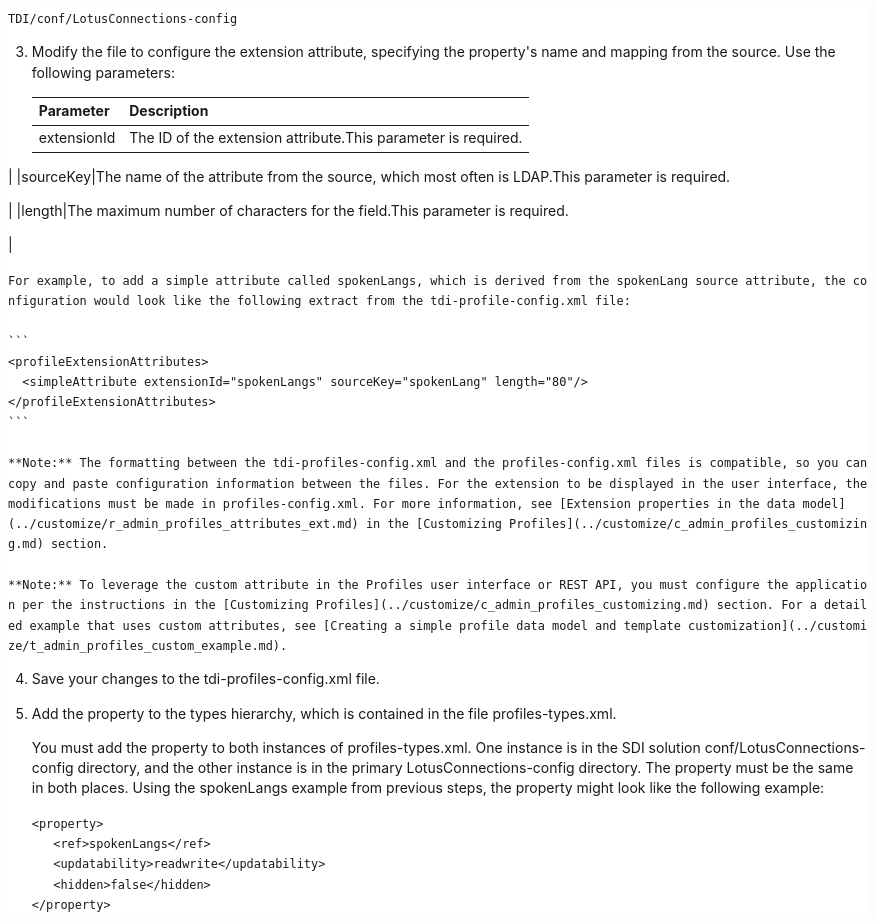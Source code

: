     TDI/conf/LotusConnections-config

3.  Modify the file to configure the extension attribute, specifying the property's name and mapping from the source. Use the following parameters:

    |Parameter|Description|
    |---------|-----------|
    |extensionId|The ID of the extension attribute.This parameter is required.

|
    |sourceKey|The name of the attribute from the source, which most often is LDAP.This parameter is required.

|
    |length|The maximum number of characters for the field.This parameter is required.

|

    For example, to add a simple attribute called spokenLangs, which is derived from the spokenLang source attribute, the configuration would look like the following extract from the tdi-profile-config.xml file:

    ```
    <profileExtensionAttributes>
      <simpleAttribute extensionId="spokenLangs" sourceKey="spokenLang" length="80"/>
    </profileExtensionAttributes>
    ```

    **Note:** The formatting between the tdi-profiles-config.xml and the profiles-config.xml files is compatible, so you can copy and paste configuration information between the files. For the extension to be displayed in the user interface, the modifications must be made in profiles-config.xml. For more information, see [Extension properties in the data model](../customize/r_admin_profiles_attributes_ext.md) in the [Customizing Profiles](../customize/c_admin_profiles_customizing.md) section.

    **Note:** To leverage the custom attribute in the Profiles user interface or REST API, you must configure the application per the instructions in the [Customizing Profiles](../customize/c_admin_profiles_customizing.md) section. For a detailed example that uses custom attributes, see [Creating a simple profile data model and template customization](../customize/t_admin_profiles_custom_example.md).

4.  Save your changes to the tdi-profiles-config.xml file.

5.  Add the property to the types hierarchy, which is contained in the file profiles-types.xml.

    You must add the property to both instances of profiles-types.xml. One instance is in the SDI solution conf/LotusConnections-config directory, and the other instance is in the primary LotusConnections-config directory. The property must be the same in both places. Using the spokenLangs example from previous steps, the property might look like the following example:

    ```
    <property>
       <ref>spokenLangs</ref>
       <updatability>readwrite</updatability>
       <hidden>false</hidden>
    </property>
    ```
